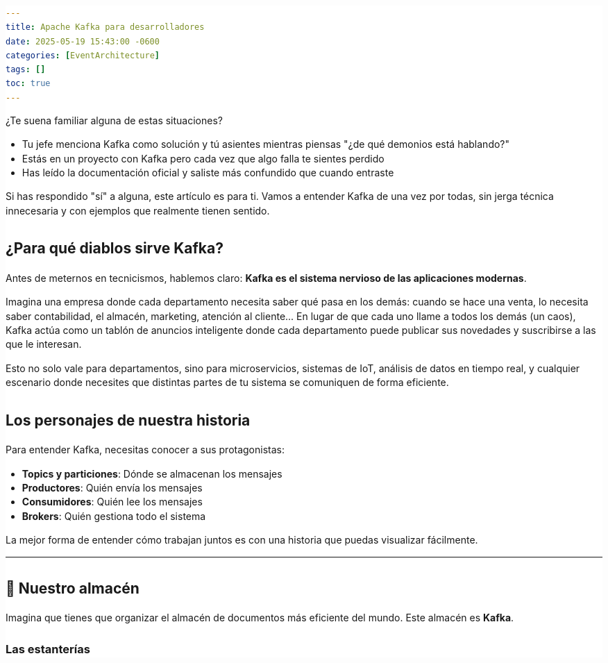 ```yaml
---
title: Apache Kafka para desarrolladores
date: 2025-05-19 15:43:00 -0600
categories: [EventArchitecture]
tags: []
toc: true
---
```



¿Te suena familiar alguna de estas situaciones?

- Tu jefe menciona Kafka como solución y tú asientes mientras piensas "¿de qué demonios está hablando?"
- Estás en un proyecto con Kafka pero cada vez que algo falla te sientes perdido
- Has leído la documentación oficial y saliste más confundido que cuando entraste

Si has respondido "sí" a alguna, este artículo es para ti. Vamos a entender Kafka de una vez por todas, sin jerga técnica innecesaria y con ejemplos que realmente tienen sentido.

## ¿Para qué diablos sirve Kafka?

Antes de meternos en tecnicismos, hablemos claro: **Kafka es el sistema nervioso de las aplicaciones modernas**.

Imagina una empresa donde cada departamento necesita saber qué pasa en los demás: cuando se hace una venta, lo necesita saber contabilidad, el almacén, marketing, atención al cliente... En lugar de que cada uno llame a todos los demás (un caos), Kafka actúa como un tablón de anuncios inteligente donde cada departamento puede publicar sus novedades y suscribirse a las que le interesan.

Esto no solo vale para departamentos, sino para microservicios, sistemas de IoT, análisis de datos en tiempo real, y cualquier escenario donde necesites que distintas partes de tu sistema se comuniquen de forma eficiente.

## Los personajes de nuestra historia

Para entender Kafka, necesitas conocer a sus protagonistas:

- **Topics y particiones**: Dónde se almacenan los mensajes
- **Productores**: Quién envía los mensajes
- **Consumidores**: Quién lee los mensajes
- **Brokers**: Quién gestiona todo el sistema

La mejor forma de entender cómo trabajan juntos es con una historia que puedas visualizar fácilmente.

---

## 🏢 Nuestro almacén

Imagina que tienes que organizar el almacén de documentos más eficiente del mundo. Este almacén es **Kafka**.

### Las estanterías 
